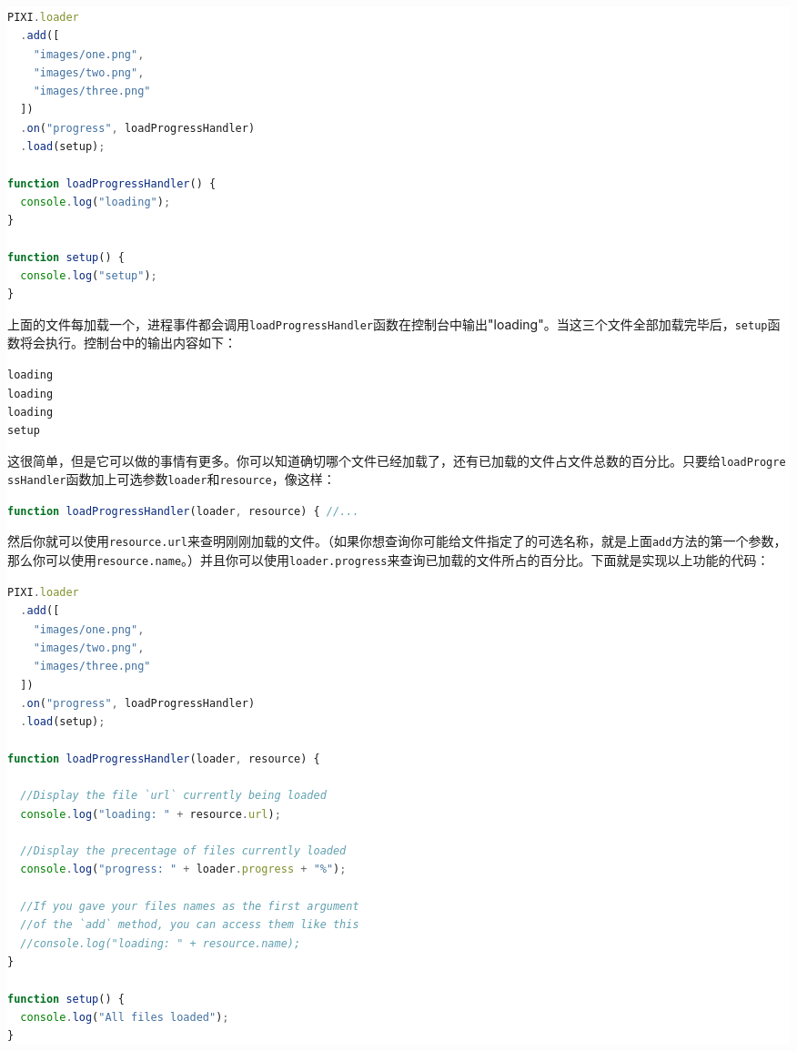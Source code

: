 ```javascript
PIXI.loader
  .add([
    "images/one.png",
    "images/two.png",
    "images/three.png"
  ])
  .on("progress", loadProgressHandler)
  .load(setup);

function loadProgressHandler() {
  console.log("loading"); 
}

function setup() {
  console.log("setup");
}
```

上面的文件每加载一个，进程事件都会调用`loadProgressHandler`函数在控制台中输出"loading"。当这三个文件全部加载完毕后，`setup`函数将会执行。控制台中的输出内容如下：

```
loading
loading
loading
setup
```

这很简单，但是它可以做的事情有更多。你可以知道确切哪个文件已经加载了，还有已加载的文件占文件总数的百分比。只要给`loadProgressHandler`函数加上可选参数`loader`和`resource`，像这样：

```javascript
function loadProgressHandler(loader, resource) { //...
```

然后你就可以使用`resource.url`来查明刚刚加载的文件。（如果你想查询你可能给文件指定了的可选名称，就是上面`add`方法的第一个参数，那么你可以使用`resource.name`。）并且你可以使用`loader.progress`来查询已加载的文件所占的百分比。下面就是实现以上功能的代码：

```javascript
PIXI.loader
  .add([
    "images/one.png",
    "images/two.png",
    "images/three.png"
  ])
  .on("progress", loadProgressHandler)
  .load(setup);

function loadProgressHandler(loader, resource) {

  //Display the file `url` currently being loaded
  console.log("loading: " + resource.url); 

  //Display the precentage of files currently loaded
  console.log("progress: " + loader.progress + "%"); 

  //If you gave your files names as the first argument 
  //of the `add` method, you can access them like this
  //console.log("loading: " + resource.name);
}

function setup() {
  console.log("All files loaded");
}
```
